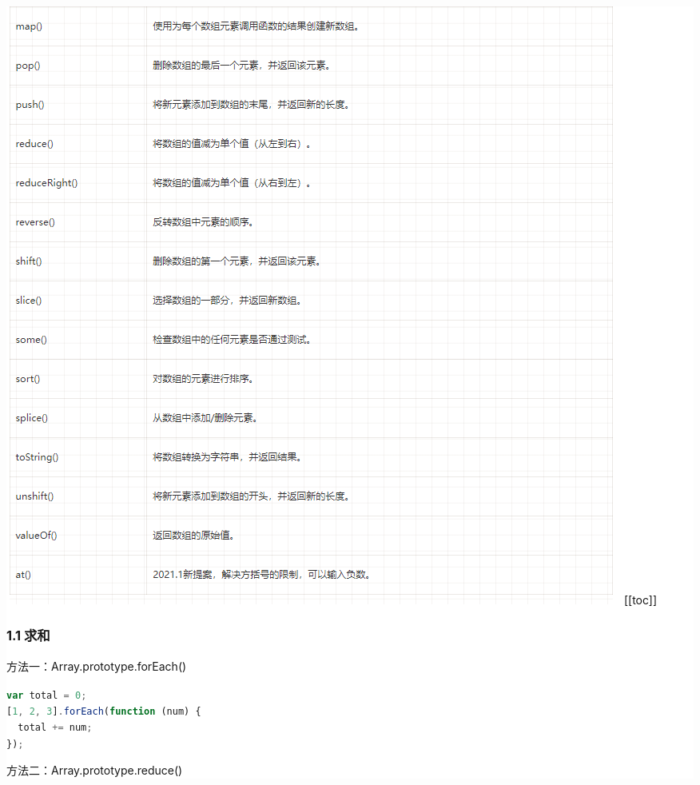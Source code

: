 ![alt 02](../../../../docs/.vuepress/public/images/Array_02.png)
[[toc]]

### 1.1 求和

方法一：Array.prototype.forEach()

```js
var total = 0;
[1, 2, 3].forEach(function (num) {
  total += num;
});
```

方法二：Array.prototype.reduce()
